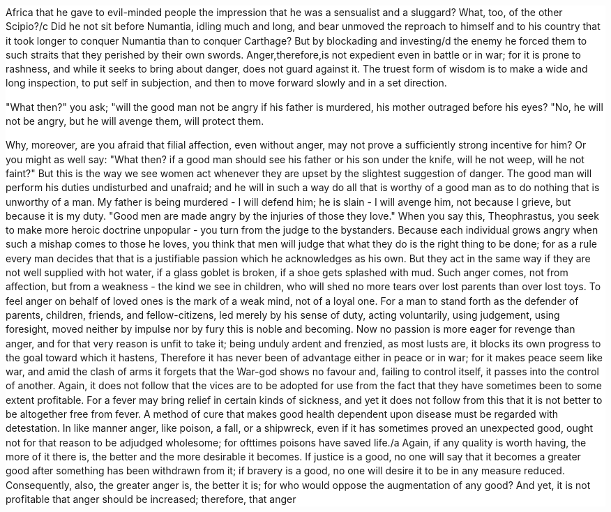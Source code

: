 Africa that he gave to evil-minded people the impression that he was a
sensualist and a sluggard? What, too, of the other Scipio?/c Did he
not sit before Numantia, idling much and long, and bear unmoved the
reproach to himself and to his country that it took longer to conquer
Numantia than to conquer Carthage? But by blockading and investing/d
the enemy he forced them to such straits that they perished by their
own swords. Anger,therefore,is not expedient even in battle or in war;
for it is prone to rashness, and while it seeks to bring about danger,
does not guard against it. The truest form of wisdom is to make a wide
and long inspection, to put self in subjection, and then to move
forward slowly and in a set direction.

"What then?" you ask; "will the good man not be angry if his father is
murdered, his mother outraged before his eyes? "No, he will not be
angry, but he will avenge them, will protect them.

Why, moreover, are you afraid that filial affection, even without
anger, may not prove a sufficiently strong incentive for him? Or you
might as well say: "What then? if a good man should see his father or
his son under the knife, will he not weep, will he not faint?" But
this is the way we see women act whenever they are upset by the
slightest suggestion of danger. The good man will perform his duties
undisturbed and unafraid; and he will in such a way do all that is
worthy of a good man as to do nothing that is unworthy of a man. My
father is being murdered - I will defend him; he is slain - I will
avenge him, not because I grieve, but because it is my duty. "Good men
are made angry by the injuries of those they love." When you say this,
Theophrastus, you seek to make more heroic doctrine unpopular - you
turn from the judge to the bystanders. Because each individual grows
angry when such a mishap comes to those he loves, you think that men
will judge that what they do is the right thing to be done; for as a
rule every man decides that that is a justifiable passion which he
acknowledges as his own. But they act in the same way if they are not
well supplied with hot water, if a glass goblet is broken, if a shoe
gets splashed with mud. Such anger comes, not from affection, but from
a weakness - the kind we see in children, who will shed no more tears
over lost parents than over lost toys. To feel anger on behalf of
loved ones is the mark of a weak mind, not of a loyal one. For a man
to stand forth as the defender of parents, children, friends, and
fellow-citizens, led merely by his sense of duty, acting voluntarily,
using judgement, using foresight, moved neither by impulse nor by fury
this is noble and becoming. Now no passion is more eager for revenge
than anger, and for that very reason is unfit to take it; being unduly
ardent and frenzied, as most lusts are, it blocks its own progress to
the goal toward which it hastens, Therefore it has never been of
advantage either in peace or in war; for it makes peace seem like war,
and amid the clash of arms it forgets that the War-god shows no favour
and, failing to control itself, it passes into the control of
another. Again, it does not follow that the vices are to be adopted
for use from the fact that they have sometimes been to some extent
profitable. For a fever may bring relief in certain kinds of sickness,
and yet it does not follow from this that it is not better to be
altogether free from fever. A method of cure that makes good health
dependent upon disease must be regarded with detestation. In like
manner anger, like poison, a fall, or a shipwreck, even if it has
sometimes proved an unexpected good, ought not for that reason to be
adjudged wholesome; for ofttimes poisons have saved life./a Again, if
any quality is worth having, the more of it there is, the better and
the more desirable it becomes.  If justice is a good, no one will say
that it becomes a greater good after something has been withdrawn from
it; if bravery is a good, no one will desire it to be in any measure
reduced. Consequently, also, the greater anger is, the better it is;
for who would oppose the augmentation of any good? And yet, it is not
profitable that anger should be increased; therefore, that anger